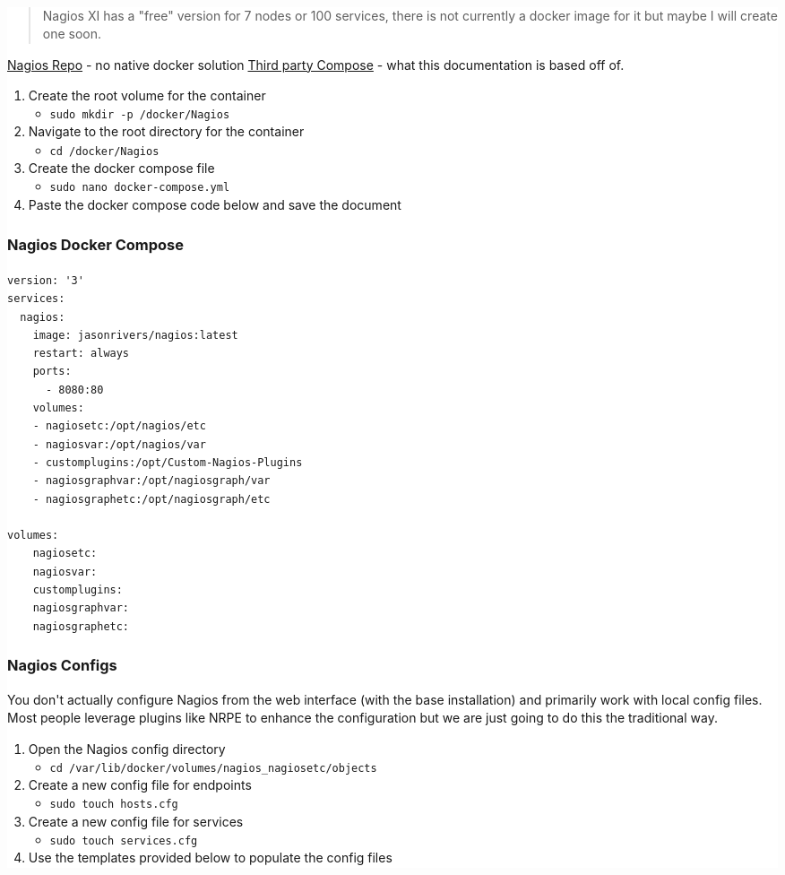 > Nagios XI has a "free" version for 7 nodes or 100 services, there is not currently a docker image for it but maybe I will create one soon.

[Nagios Repo](https://github.com/NagiosEnterprises/nagioscore)  - no native docker solution
[Third party Compose](https://github.com/JasonRivers/Docker-Nagios) - what this documentation is based off of.  

1. Create the root volume for the container 
   - `sudo mkdir -p /docker/Nagios`  
2. Navigate to the root directory for the container  
   - `cd /docker/Nagios`  
3. Create the docker compose file  
   - `sudo nano docker-compose.yml`  
4. Paste the docker compose code below and save the document  

### Nagios Docker Compose

```
version: '3'
services:
  nagios:
    image: jasonrivers/nagios:latest
    restart: always
    ports:
      - 8080:80
    volumes:
    - nagiosetc:/opt/nagios/etc
    - nagiosvar:/opt/nagios/var
    - customplugins:/opt/Custom-Nagios-Plugins
    - nagiosgraphvar:/opt/nagiosgraph/var
    - nagiosgraphetc:/opt/nagiosgraph/etc

volumes:
    nagiosetc:
    nagiosvar:
    customplugins:
    nagiosgraphvar:
    nagiosgraphetc:
```

### Nagios Configs

You don't actually configure Nagios from the web interface (with the base installation) and primarily work with local config files. Most people leverage plugins like NRPE to enhance the configuration but we are just going to do this the traditional way.

1. Open the Nagios config directory  
   - `cd /var/lib/docker/volumes/nagios_nagiosetc/objects`  
2. Create a new config file for endpoints  
   - `sudo touch hosts.cfg`  
3. Create a new config file for services  
   - `sudo touch services.cfg`  
4. Use the templates provided below to populate the config files  

